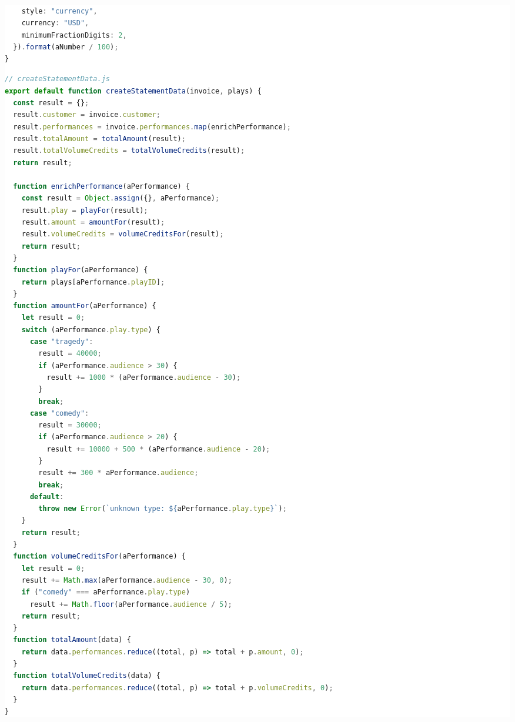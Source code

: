 ```js
    style: "currency",
    currency: "USD",
    minimumFractionDigits: 2,
  }).format(aNumber / 100);
}
```

```js
// createStatementData.js
export default function createStatementData(invoice, plays) {
  const result = {};
  result.customer = invoice.customer;
  result.performances = invoice.performances.map(enrichPerformance);
  result.totalAmount = totalAmount(result);
  result.totalVolumeCredits = totalVolumeCredits(result);
  return result;

  function enrichPerformance(aPerformance) {
    const result = Object.assign({}, aPerformance);
    result.play = playFor(result);
    result.amount = amountFor(result);
    result.volumeCredits = volumeCreditsFor(result);
    return result;
  }
  function playFor(aPerformance) {
    return plays[aPerformance.playID];
  }
  function amountFor(aPerformance) {
    let result = 0;
    switch (aPerformance.play.type) {
      case "tragedy":
        result = 40000;
        if (aPerformance.audience > 30) {
          result += 1000 * (aPerformance.audience - 30);
        }
        break;
      case "comedy":
        result = 30000;
        if (aPerformance.audience > 20) {
          result += 10000 + 500 * (aPerformance.audience - 20);
        }
        result += 300 * aPerformance.audience;
        break;
      default:
        throw new Error(`unknown type: ${aPerformance.play.type}`);
    }
    return result;
  }
  function volumeCreditsFor(aPerformance) {
    let result = 0;
    result += Math.max(aPerformance.audience - 30, 0);
    if ("comedy" === aPerformance.play.type)
      result += Math.floor(aPerformance.audience / 5);
    return result;
  }
  function totalAmount(data) {
    return data.performances.reduce((total, p) => total + p.amount, 0);
  }
  function totalVolumeCredits(data) {
    return data.performances.reduce((total, p) => total + p.volumeCredits, 0);
  }
}
```
